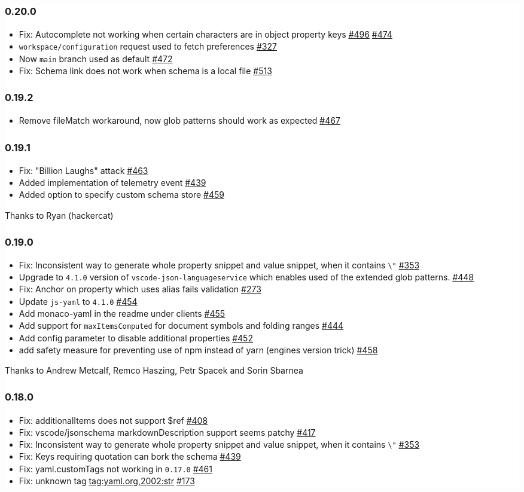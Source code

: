 ### 0.20.0

- Fix: Autocomplete not working when certain characters are in object property keys [#496](https://github.com/redhat-developer/vscode-yaml/issues/496) [#474](https://github.com/redhat-developer/yaml-language-server/issues/474)
- `workspace/configuration` request used to fetch preferences [#327](https://github.com/redhat-developer/yaml-language-server/issues/327)
- Now `main` branch used as default [#472](https://github.com/redhat-developer/yaml-language-server/issues/472)
- Fix: Schema link does not work when schema is a local file [#513](https://github.com/redhat-developer/vscode-yaml/issues/513)

### 0.19.2

- Remove fileMatch workaround, now glob patterns should work as expected [#467](https://github.com/redhat-developer/yaml-language-server/pull/467)

### 0.19.1

- Fix: "Billion Laughs" attack [#463](https://github.com/redhat-developer/yaml-language-server/issues/463)
- Added implementation of telemetry event [#439](https://github.com/redhat-developer/yaml-language-server/issues/439)
- Added option to specify custom schema store [#459](https://github.com/redhat-developer/yaml-language-server/pull/459)

Thanks to Ryan (hackercat)

### 0.19.0

- Fix: Inconsistent way to generate whole property snippet and value snippet, when it contains `\"` [#353](https://github.com/redhat-developer/yaml-language-server/issues/353)
- Upgrade to `4.1.0` version of `vscode-json-languageservice` which enables used of the extended glob patterns. [#448](https://github.com/redhat-developer/yaml-language-server/pull/448)
- Fix: Anchor on property which uses alias fails validation [#273](https://github.com/redhat-developer/yaml-language-server/issues/273)
- Update `js-yaml` to `4.1.0` [#454](https://github.com/redhat-developer/yaml-language-server/pull/454)
- Add monaco-yaml in the readme under clients [#455](https://github.com/redhat-developer/yaml-language-server/pull/455)
- Add support for `maxItemsComputed` for document symbols and folding ranges [#444](https://github.com/redhat-developer/yaml-language-server/pull/444)
- Add config parameter to disable additional properties [#452](https://github.com/redhat-developer/yaml-language-server/pull/452)
- add safety measure for preventing use of npm instead of yarn (engines version trick) [#458](https://github.com/redhat-developer/yaml-language-server/pull/458)

Thanks to Andrew Metcalf, Remco Haszing, Petr Spacek and Sorin Sbarnea

### 0.18.0

- Fix: additionalItems does not support $ref [#408](https://github.com/redhat-developer/yaml-language-server/issues/408)
- Fix: vscode/jsonschema markdownDescription support seems patchy [#417](https://github.com/redhat-developer/vscode-yaml/issues/417)
- Fix: Inconsistent way to generate whole property snippet and value snippet, when it contains `\"` [#353](https://github.com/redhat-developer/yaml-language-server/issues/353)
- Fix: Keys requiring quotation can bork the schema [#439](https://github.com/redhat-developer/vscode-yaml/issues/439)
- Fix: yaml.customTags not working in `0.17.0` [#461](https://github.com/redhat-developer/vscode-yaml/issues/461)
- Fix: unknown tag <tag:yaml.org,2002:str> [#173](https://github.com/redhat-developer/vscode-yaml/issues/173)
